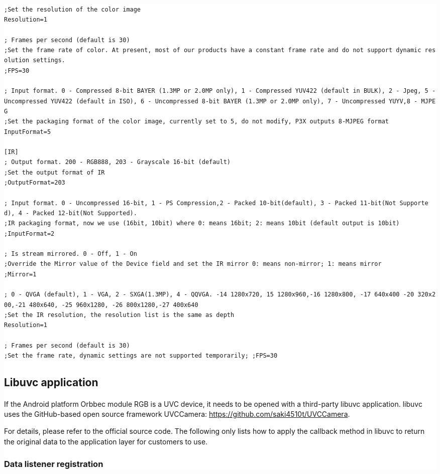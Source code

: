```
;Set the resolution of the color image
Resolution=1

; Frames per second (default is 30)
;Set the frame rate of color. At present, most of our products have a constant frame rate and do not support dynamic resolution settings.
;FPS=30

; Input format. 0 - Compressed 8-bit BAYER (1.3MP or 2.0MP only), 1 - Compressed YUV422 (default in BULK), 2 - Jpeg, 5 - Uncompressed YUV422 (default in ISO), 6 - Uncompressed 8-bit BAYER (1.3MP or 2.0MP only), 7 - Uncompressed YUYV,8 - MJPEG
;Set the packaging format of the color image, currently set to 5, do not modify, P3X outputs 8-MJPEG format
InputFormat=5

[IR]
; Output format. 200 - RGB888, 203 - Grayscale 16-bit (default)
;Set the output format of IR
;OutputFormat=203

; Input format. 0 - Uncompressed 16-bit, 1 - PS Compression,2 - Packed 10-bit(default), 3 - Packed 11-bit(Not Supported), 4 - Packed 12-bit(Not Supported).
;IR packaging format, now we use (16bit, 10bit) where 0: means 16bit; 2: means 10bit (default output is 10bit)
;InputFormat=2

; Is stream mirrored. 0 - Off, 1 - On
;Override the Mirror value of the Device field and set the IR mirror 0: means non-mirror; 1: means mirror
;Mirror=1

; 0 - QVGA (default), 1 - VGA, 2 - SXGA(1.3MP), 4 - QQVGA. -14 1280x720, 15 1280x960,-16 1280x800, -17 640x400 -20 320x200,-21 480x640, -25 960x1280, -26 800x1280,-27 400x640
;Set the IR resolution, the resolution list is the same as depth
Resolution=1

; Frames per second (default is 30)
;Set the frame rate, dynamic settings are not supported temporarily; ;FPS=30
```

## Libuvc application

If the Android platform Orbbec module RGB is a UVC device, it needs to be opened with a third-party libuvc application. libuvc uses the GitHub-based open source framework UVCCamera: https://github.com/saki4510t/UVCCamera.

For details, please refer to the official source code. The following only lists how to apply the callback method in libuvc to return the original data to the application layer for customers to use.

### Data listener registration
